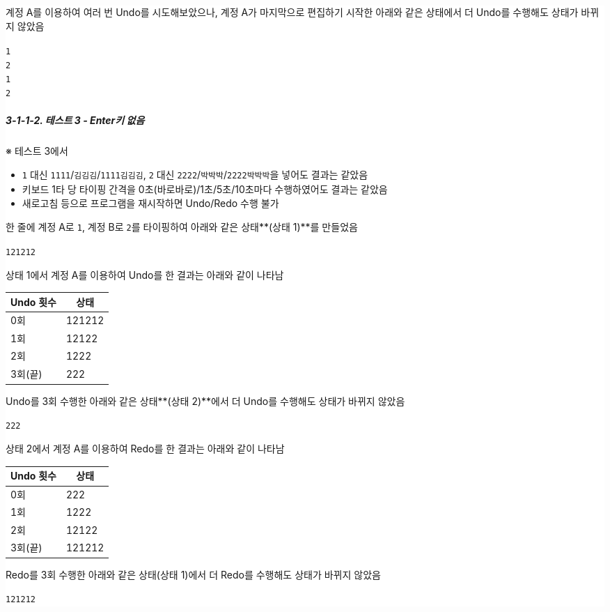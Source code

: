 계정 A를 이용하여 여러 번 Undo를 시도해보았으나, 계정 A가 마지막으로 편집하기 시작한 아래와 같은 상태에서 더 Undo를 수행해도 상태가 바뀌지 않았음

```
1
2
1
2

```



##### 3-1-1-2. 테스트 3 - Enter키 없음

※ 테스트 3에서

- `1` 대신 `1111`/`김김김`/`1111김김김`, `2` 대신 `2222`/`박박박`/`2222박박박`을 넣어도 결과는 같았음
- 키보드 1타 당 타이핑 간격을 0초(바로바로)/1초/5초/10초마다 수행하였어도 결과는 같았음
- 새로고침 등으로 프로그램을 재시작하면 Undo/Redo 수행 불가

한 줄에 계정 A로 `1`, 계정 B로 `2`를 타이핑하여 아래와 같은 상태**(상태 1)**를 만들었음

````
121212
````

상태 1에서 계정 A를 이용하여 Undo를 한 결과는 아래와 같이 나타남

| Undo 횟수 | 상태   |
| --------- | ------ |
| 0회       | 121212 |
| 1회       | 12122  |
| 2회       | 1222   |
| 3회(끝)   | 222    |

Undo를 3회 수행한 아래와 같은 상태**(상태 2)**에서 더 Undo를 수행해도 상태가 바뀌지 않았음

```
222
```

상태 2에서 계정 A를 이용하여 Redo를 한 결과는 아래와 같이 나타남

| Undo 횟수 | 상태   |
| --------- | ------ |
| 0회       | 222    |
| 1회       | 1222   |
| 2회       | 12122  |
| 3회(끝)   | 121212 |

Redo를 3회 수행한 아래와 같은 상태(상태 1)에서 더 Redo를 수행해도 상태가 바뀌지 않았음

```
121212
```
